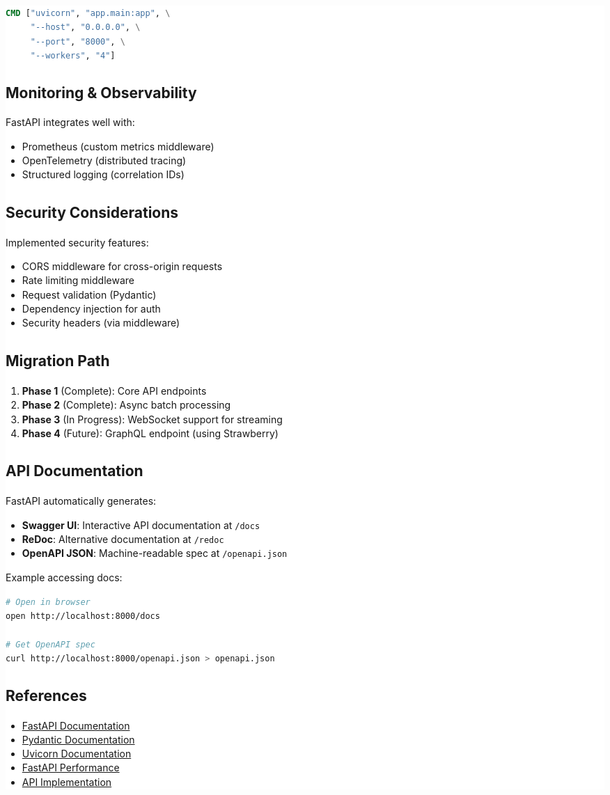 ```dockerfile
CMD ["uvicorn", "app.main:app", \
     "--host", "0.0.0.0", \
     "--port", "8000", \
     "--workers", "4"]
```

## Monitoring & Observability

FastAPI integrates well with:
- Prometheus (custom metrics middleware)
- OpenTelemetry (distributed tracing)
- Structured logging (correlation IDs)

## Security Considerations

Implemented security features:
- CORS middleware for cross-origin requests
- Rate limiting middleware
- Request validation (Pydantic)
- Dependency injection for auth
- Security headers (via middleware)

## Migration Path

1. **Phase 1** (Complete): Core API endpoints
2. **Phase 2** (Complete): Async batch processing
3. **Phase 3** (In Progress): WebSocket support for streaming
4. **Phase 4** (Future): GraphQL endpoint (using Strawberry)

## API Documentation

FastAPI automatically generates:
- **Swagger UI**: Interactive API documentation at `/docs`
- **ReDoc**: Alternative documentation at `/redoc`
- **OpenAPI JSON**: Machine-readable spec at `/openapi.json`

Example accessing docs:
```bash
# Open in browser
open http://localhost:8000/docs

# Get OpenAPI spec
curl http://localhost:8000/openapi.json > openapi.json
```

## References

- [FastAPI Documentation](https://fastapi.tiangolo.com/)
- [Pydantic Documentation](https://docs.pydantic.dev/)
- [Uvicorn Documentation](https://www.uvicorn.org/)
- [FastAPI Performance](https://fastapi.tiangolo.com/#performance)
- [API Implementation](../../app/main.py)

